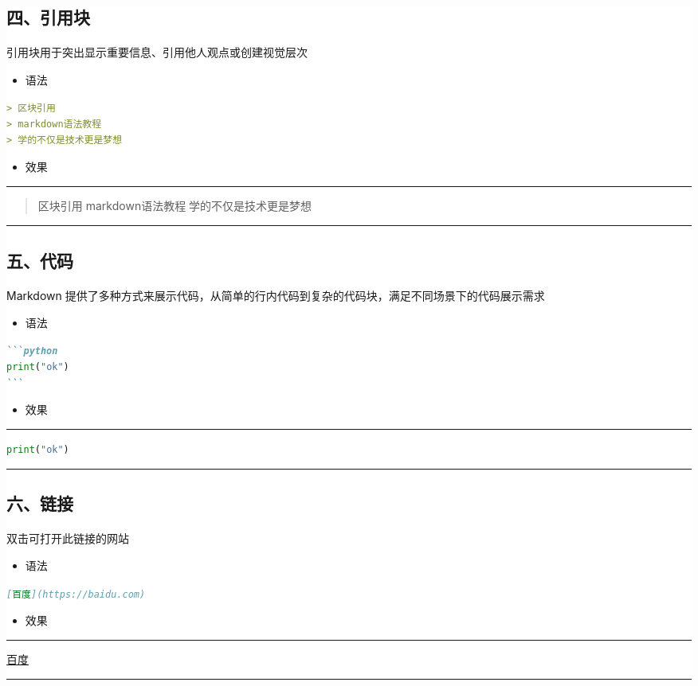 ## 四、引用块

引用块用于突出显示重要信息、引用他人观点或创建视觉层次

- 语法

```markdown
> 区块引用
> markdown语法教程
> 学的不仅是技术更是梦想
```

- 效果

---

> 区块引用
> markdown语法教程
> 学的不仅是技术更是梦想

---

## 五、代码

Markdown 提供了多种方式来展示代码，从简单的行内代码到复杂的代码块，满足不同场景下的代码展示需求

- 语法

````markdown
```python
print("ok")
```
````

- 效果

---

```python
print("ok")
```

---

## 六、链接

双击可打开此链接的网站

- 语法

```markdown
[百度](https://baidu.com)
```

- 效果

---

[百度](https://baidu.com)

---
